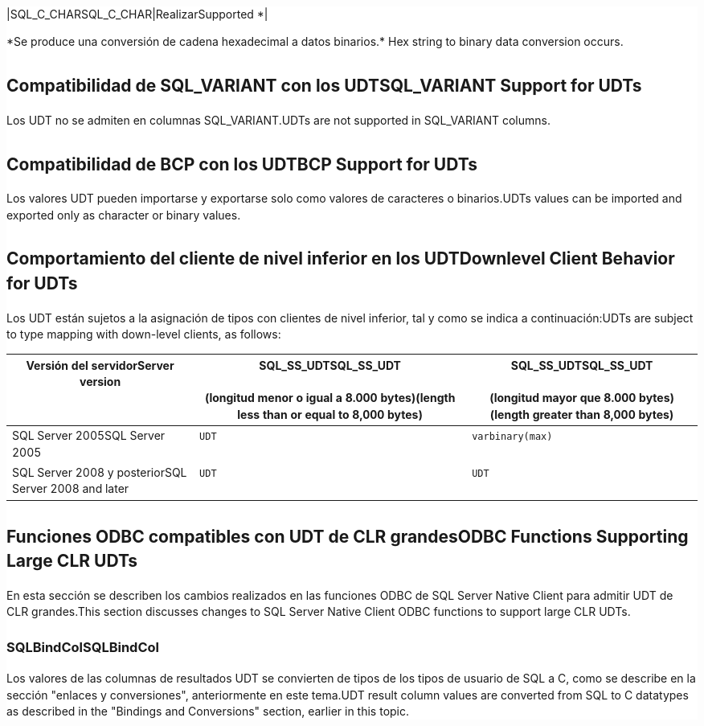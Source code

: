 |<span data-ttu-id="8b327-326">SQL_C_CHAR</span><span class="sxs-lookup"><span data-stu-id="8b327-326">SQL_C_CHAR</span></span>|<span data-ttu-id="8b327-327">Realizar</span><span class="sxs-lookup"><span data-stu-id="8b327-327">Supported \*</span></span>|  
  
 <span data-ttu-id="8b327-328">\*Se produce una conversión de cadena hexadecimal a datos binarios.</span><span class="sxs-lookup"><span data-stu-id="8b327-328">\* Hex string to binary data conversion occurs.</span></span>  
  
## <a name="sql_variant-support-for-udts"></a><span data-ttu-id="8b327-329">Compatibilidad de SQL_VARIANT con los UDT</span><span class="sxs-lookup"><span data-stu-id="8b327-329">SQL_VARIANT Support for UDTs</span></span>  
 <span data-ttu-id="8b327-330">Los UDT no se admiten en columnas SQL_VARIANT.</span><span class="sxs-lookup"><span data-stu-id="8b327-330">UDTs are not supported in SQL_VARIANT columns.</span></span>  
  
## <a name="bcp-support-for-udts"></a><span data-ttu-id="8b327-331">Compatibilidad de BCP con los UDT</span><span class="sxs-lookup"><span data-stu-id="8b327-331">BCP Support for UDTs</span></span>  
 <span data-ttu-id="8b327-332">Los valores UDT pueden importarse y exportarse solo como valores de caracteres o binarios.</span><span class="sxs-lookup"><span data-stu-id="8b327-332">UDTs values can be imported and exported only as character or binary values.</span></span>  
  
## <a name="downlevel-client-behavior-for-udts"></a><span data-ttu-id="8b327-333">Comportamiento del cliente de nivel inferior en los UDT</span><span class="sxs-lookup"><span data-stu-id="8b327-333">Downlevel Client Behavior for UDTs</span></span>  
 <span data-ttu-id="8b327-334">Los UDT están sujetos a la asignación de tipos con clientes de nivel inferior, tal y como se indica a continuación:</span><span class="sxs-lookup"><span data-stu-id="8b327-334">UDTs are subject to type mapping with down-level clients, as follows:</span></span>  
  
|<span data-ttu-id="8b327-335">Versión del servidor</span><span class="sxs-lookup"><span data-stu-id="8b327-335">Server version</span></span>|<span data-ttu-id="8b327-336">SQL_SS_UDT</span><span class="sxs-lookup"><span data-stu-id="8b327-336">SQL_SS_UDT</span></span><br /><br /> <span data-ttu-id="8b327-337">(longitud menor o igual a 8.000 bytes)</span><span class="sxs-lookup"><span data-stu-id="8b327-337">(length less than or equal to 8,000 bytes)</span></span>|<span data-ttu-id="8b327-338">SQL_SS_UDT</span><span class="sxs-lookup"><span data-stu-id="8b327-338">SQL_SS_UDT</span></span><br /><br /> <span data-ttu-id="8b327-339">(longitud mayor que 8.000 bytes)</span><span class="sxs-lookup"><span data-stu-id="8b327-339">(length greater than 8,000 bytes)</span></span>|  
|--------------------|-------------------------------------------------------------------|----------------------------------------------------------|  
|<span data-ttu-id="8b327-340">SQL Server 2005</span><span class="sxs-lookup"><span data-stu-id="8b327-340">SQL Server 2005</span></span>|`UDT`|`varbinary(max)`|  
|<span data-ttu-id="8b327-341">SQL Server 2008 y posterior</span><span class="sxs-lookup"><span data-stu-id="8b327-341">SQL Server 2008 and later</span></span>|`UDT`|`UDT`|  
  
## <a name="odbc-functions-supporting-large-clr-udts"></a><span data-ttu-id="8b327-342">Funciones ODBC compatibles con UDT de CLR grandes</span><span class="sxs-lookup"><span data-stu-id="8b327-342">ODBC Functions Supporting Large CLR UDTs</span></span>  
 <span data-ttu-id="8b327-343">En esta sección se describen los cambios realizados en las funciones ODBC de SQL Server Native Client para admitir UDT de CLR grandes.</span><span class="sxs-lookup"><span data-stu-id="8b327-343">This section discusses changes to SQL Server Native Client ODBC functions to support large CLR UDTs.</span></span>  
  
### <a name="sqlbindcol"></a><span data-ttu-id="8b327-344">SQLBindCol</span><span class="sxs-lookup"><span data-stu-id="8b327-344">SQLBindCol</span></span>  
 <span data-ttu-id="8b327-345">Los valores de las columnas de resultados UDT se convierten de tipos de los tipos de usuario de SQL a C, como se describe en la sección "enlaces y conversiones", anteriormente en este tema.</span><span class="sxs-lookup"><span data-stu-id="8b327-345">UDT result column values are converted from SQL to C datatypes as described in the "Bindings and Conversions" section, earlier in this topic.</span></span>  
  